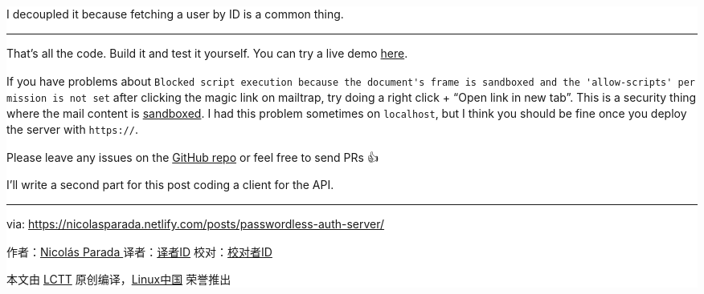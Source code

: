 I decoupled it because fetching a user by ID is a common thing.

* * *

That’s all the code. Build it and test it yourself. You can try a live demo [here][9].

If you have problems about `Blocked script execution because the document's frame is sandboxed and the 'allow-scripts' permission is not set` after clicking the magic link on mailtrap, try doing a right click + “Open link in new tab”. This is a security thing where the mail content is [sandboxed][10]. I had this problem sometimes on `localhost`, but I think you should be fine once you deploy the server with `https://`.

Please leave any issues on the [GitHub repo][11] or feel free to send PRs 👍

I’ll write a second part for this post coding a client for the API.

--------------------------------------------------------------------------------

via: https://nicolasparada.netlify.com/posts/passwordless-auth-server/

作者：[Nicolás Parada ][a]
译者：[译者ID](https://github.com/译者ID)
校对：[校对者ID](https://github.com/校对者ID)

本文由 [LCTT](https://github.com/LCTT/TranslateProject) 原创编译，[Linux中国](https://linux.cn/) 荣誉推出

[a]:https://nicolasparada.netlify.com/
[1]:https://www.cockroachlabs.com/
[2]:https://mailtrap.io/
[3]:https://github.com/lib/pq
[4]:https://github.com/matryer/way
[5]:https://github.com/dgrijalva/jwt-go
[6]:https://golang.org/
[7]:https://golang.org/dl/
[8]:https://www.cockroachlabs.com/docs/stable/install-cockroachdb.html
[9]:https://go-passwordless-demo.herokuapp.com/
[10]:https://developer.mozilla.org/en-US/docs/Web/HTML/Element/iframe#attr-sandbox
[11]:https://github.com/nicolasparada/go-passwordless-demo
[12]:https://twitter.com/intent/retweet?tweet_id=986602458716803074
